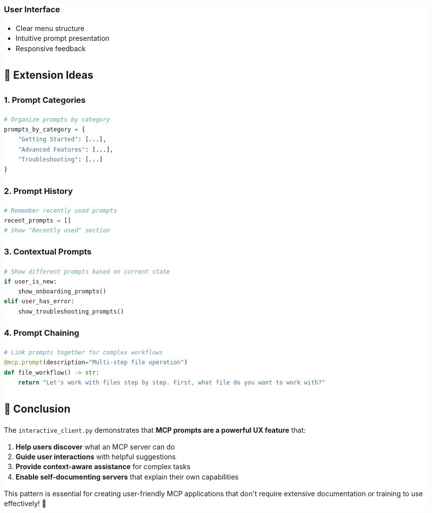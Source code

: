 ### **User Interface**
- Clear menu structure
- Intuitive prompt presentation
- Responsive feedback

## 🌟 Extension Ideas

### **1. Prompt Categories**
```python
# Organize prompts by category
prompts_by_category = {
    "Getting Started": [...],
    "Advanced Features": [...],
    "Troubleshooting": [...]
}
```

### **2. Prompt History**
```python
# Remember recently used prompts
recent_prompts = []
# Show "Recently used" section
```

### **3. Contextual Prompts**
```python
# Show different prompts based on current state
if user_is_new:
    show_onboarding_prompts()
elif user_has_error:
    show_troubleshooting_prompts()
```

### **4. Prompt Chaining**
```python
# Link prompts together for complex workflows
@mcp.prompt(description="Multi-step file operation")
def file_workflow() -> str:
    return "Let's work with files step by step. First, what file do you want to work with?"
```

## 🎉 Conclusion

The `interactive_client.py` demonstrates that **MCP prompts are a powerful UX feature** that:

1. **Help users discover** what an MCP server can do
2. **Guide user interactions** with helpful suggestions
3. **Provide context-aware assistance** for complex tasks
4. **Enable self-documenting servers** that explain their own capabilities

This pattern is essential for creating user-friendly MCP applications that don't require extensive documentation or training to use effectively! 🚀
